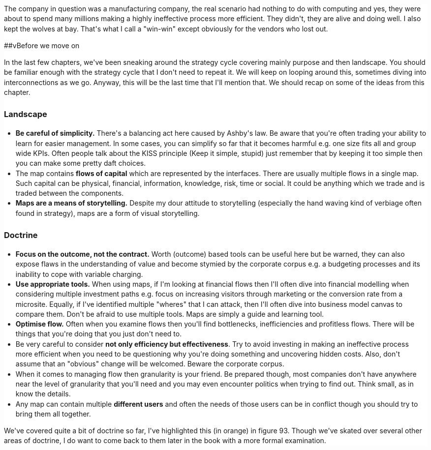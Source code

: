 The company in question was a manufacturing company, the real scenario had nothing to do with computing and yes, they were about to spend many millions making a highly ineffective process more efficient. They didn't, they are alive and doing well. I also kept the wolves at bay. That's what I call a "win-win" except obviously for the vendors who lost out.

##vBefore we move on

In the last few chapters, we've been sneaking around the strategy cycle covering mainly purpose and then landscape. You should be familiar enough with the strategy cycle that I don't need to repeat it. We will keep on looping around this, sometimes diving into interconnections as we go. Anyway, this will be the last time that I'll mention that. We should recap on some of the ideas from this chapter.

### Landscape

* **Be careful of simplicity.** There's a balancing act here caused by Ashby's law. Be aware that you're often trading your ability to learn for easier management. In some cases, you can simplify so far that it becomes harmful e.g. one size fits all and group wide KPIs. Often people talk about the KISS principle (Keep it simple, stupid) just remember that by keeping it too simple then you can make some pretty daft choices.
* The map contains **flows of capital** which are represented by the interfaces. There are usually multiple flows in a single map. Such capital can be physical, financial, information, knowledge, risk, time or social. It could be anything which we trade and is traded between the components.
* **Maps are a means of storytelling.** Despite my dour attitude to storytelling (especially the hand waving kind of verbiage often found in strategy), maps are a form of visual storytelling.

### Doctrine

* **Focus on the outcome, not the contract.** Worth (outcome) based tools can be useful here but be warned, they can also expose flaws in the understanding of value and become stymied by the corporate corpus e.g. a budgeting processes and its inability to cope with variable charging.
* **Use appropriate tools.** When using maps, if I'm looking at financial flows then I'll often dive into financial modelling when considering multiple investment paths e.g. focus on increasing visitors through marketing or the conversion rate from a microsite. Equally, if I've identified multiple "wheres" that I can attack, then I'll often dive into business model canvas to compare them. Don't be afraid to use multiple tools. Maps are simply a guide and learning tool.
* **Optimise flow.** Often when you examine flows then you'll find bottlenecks, inefficiencies and profitless flows. There will be things that you're doing that you just don't need to.
* Be very careful to consider **not only efficiency but effectiveness**. Try to avoid investing in making an ineffective process more efficient when you need to be questioning why you're doing something and uncovering hidden costs. Also, don't assume that an "obvious" change will be welcomed. Beware the corporate corpus.
* When it comes to managing flow then granularity is your friend. Be prepared though, most companies don't have anywhere near the level of granularity that you'll need and you may even encounter politics when trying to find out. Think small, as in know the details.
* Any map can contain multiple **different users** and often the needs of those users can be in conflict though you should try to bring them all together.

We've covered quite a bit of doctrine so far, I've highlighted this (in orange) in figure 93. Though we've skated over several other areas of doctrine, I do want to come back to them later in the book with a more formal examination.
